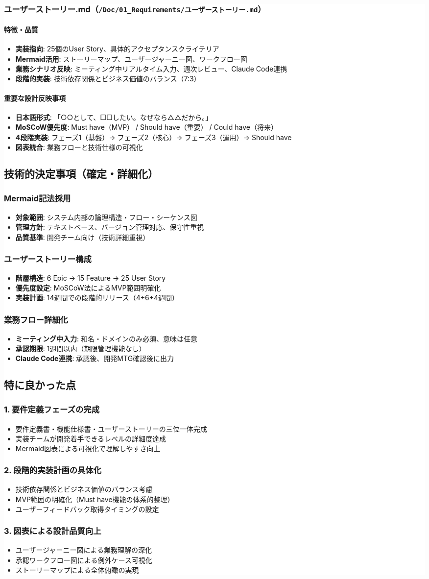 ### ユーザーストーリー.md（`/Doc/01_Requirements/ユーザーストーリー.md`）

#### 特徴・品質
- **実装指向**: 25個のUser Story、具体的アクセプタンスクライテリア
- **Mermaid活用**: ストーリーマップ、ユーザージャーニー図、ワークフロー図
- **業務シナリオ反映**: ミーティング中リアルタイム入力、週次レビュー、Claude Code連携
- **段階的実装**: 技術依存関係とビジネス価値のバランス（7:3）

#### 重要な設計反映事項
- **日本語形式**: 「○○として、□□したい。なぜなら△△だから。」
- **MoSCoW優先度**: Must have（MVP） / Should have（重要） / Could have（将来）
- **4段階実装**: フェーズ1（基盤）→ フェーズ2（核心）→ フェーズ3（運用）→ Should have
- **図表統合**: 業務フローと技術仕様の可視化

## 技術的決定事項（確定・詳細化）

### Mermaid記法採用
- **対象範囲**: システム内部の論理構造・フロー・シーケンス図
- **管理方針**: テキストベース、バージョン管理対応、保守性重視
- **品質基準**: 開発チーム向け（技術詳細重視）

### ユーザーストーリー構成
- **階層構造**: 6 Epic → 15 Feature → 25 User Story
- **優先度設定**: MoSCoW法によるMVP範囲明確化
- **実装計画**: 14週間での段階的リリース（4+6+4週間）

### 業務フロー詳細化
- **ミーティング中入力**: 和名・ドメインのみ必須、意味は任意
- **承認期限**: 1週間以内（期限管理機能なし）
- **Claude Code連携**: 承認後、開発MTG確認後に出力

## 特に良かった点

### 1. 要件定義フェーズの完成
- 要件定義書・機能仕様書・ユーザーストーリーの三位一体完成
- 実装チームが開発着手できるレベルの詳細度達成
- Mermaid図表による可視化で理解しやすさ向上

### 2. 段階的実装計画の具体化
- 技術依存関係とビジネス価値のバランス考慮
- MVP範囲の明確化（Must have機能の体系的整理）
- ユーザーフィードバック取得タイミングの設定

### 3. 図表による設計品質向上
- ユーザージャーニー図による業務理解の深化
- 承認ワークフロー図による例外ケース可視化
- ストーリーマップによる全体俯瞰の実現
